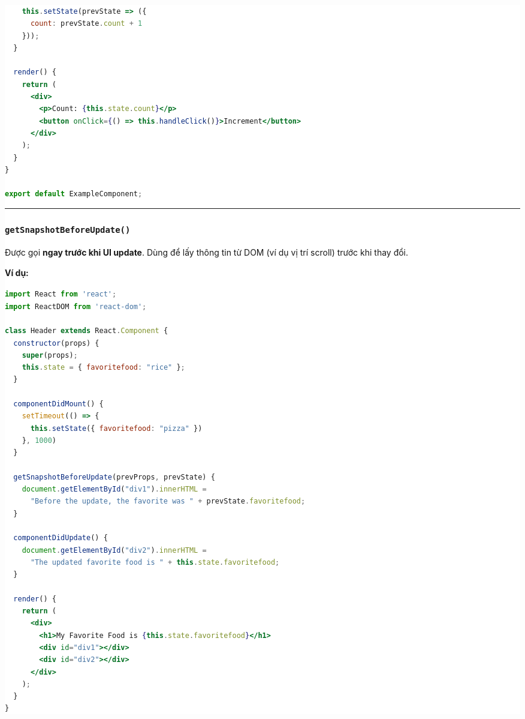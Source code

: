 ```jsx
    this.setState(prevState => ({
      count: prevState.count + 1
    }));
  }

  render() {
    return (
      <div>
        <p>Count: {this.state.count}</p>
        <button onClick={() => this.handleClick()}>Increment</button>
      </div>
    );
  }
}

export default ExampleComponent;
```

---

### **`getSnapshotBeforeUpdate()`**

Được gọi **ngay trước khi UI update**.
Dùng để lấy thông tin từ DOM (ví dụ vị trí scroll) trước khi thay đổi.

**Ví dụ:**

```jsx
import React from 'react';
import ReactDOM from 'react-dom';

class Header extends React.Component {
  constructor(props) {
    super(props);
    this.state = { favoritefood: "rice" };
  }

  componentDidMount() {
    setTimeout(() => {
      this.setState({ favoritefood: "pizza" })
    }, 1000)
  }

  getSnapshotBeforeUpdate(prevProps, prevState) {
    document.getElementById("div1").innerHTML =
      "Before the update, the favorite was " + prevState.favoritefood;
  }

  componentDidUpdate() {
    document.getElementById("div2").innerHTML =
      "The updated favorite food is " + this.state.favoritefood;
  }

  render() {
    return (
      <div>
        <h1>My Favorite Food is {this.state.favoritefood}</h1>
        <div id="div1"></div>
        <div id="div2"></div>
      </div>
    );
  }
}

```